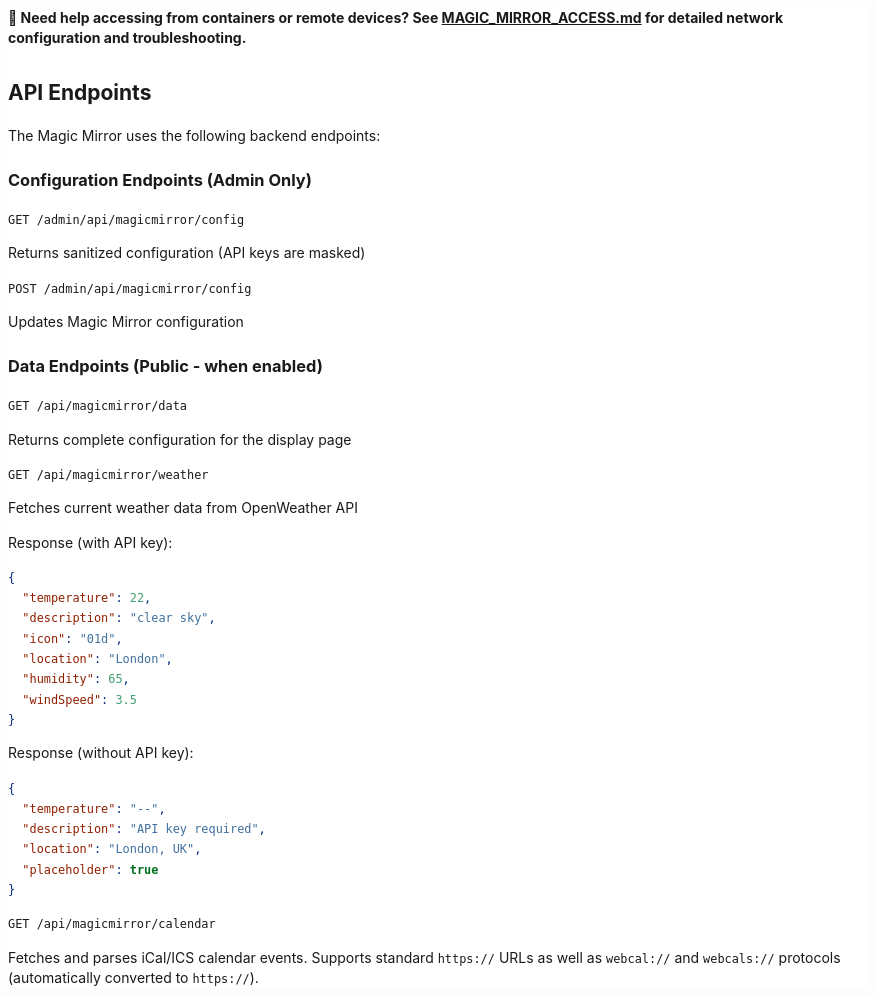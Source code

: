 **📖 Need help accessing from containers or remote devices? See [MAGIC_MIRROR_ACCESS.md](MAGIC_MIRROR_ACCESS.md) for detailed network configuration and troubleshooting.**

## API Endpoints

The Magic Mirror uses the following backend endpoints:

### Configuration Endpoints (Admin Only)

```
GET /admin/api/magicmirror/config
```
Returns sanitized configuration (API keys are masked)

```
POST /admin/api/magicmirror/config
```
Updates Magic Mirror configuration

### Data Endpoints (Public - when enabled)

```
GET /api/magicmirror/data
```
Returns complete configuration for the display page

```
GET /api/magicmirror/weather
```
Fetches current weather data from OpenWeather API

Response (with API key):
```json
{
  "temperature": 22,
  "description": "clear sky",
  "icon": "01d",
  "location": "London",
  "humidity": 65,
  "windSpeed": 3.5
}
```

Response (without API key):
```json
{
  "temperature": "--",
  "description": "API key required",
  "location": "London, UK",
  "placeholder": true
}
```

```
GET /api/magicmirror/calendar
```
Fetches and parses iCal/ICS calendar events. Supports standard `https://` URLs as well as `webcal://` and `webcals://` protocols (automatically converted to `https://`).
